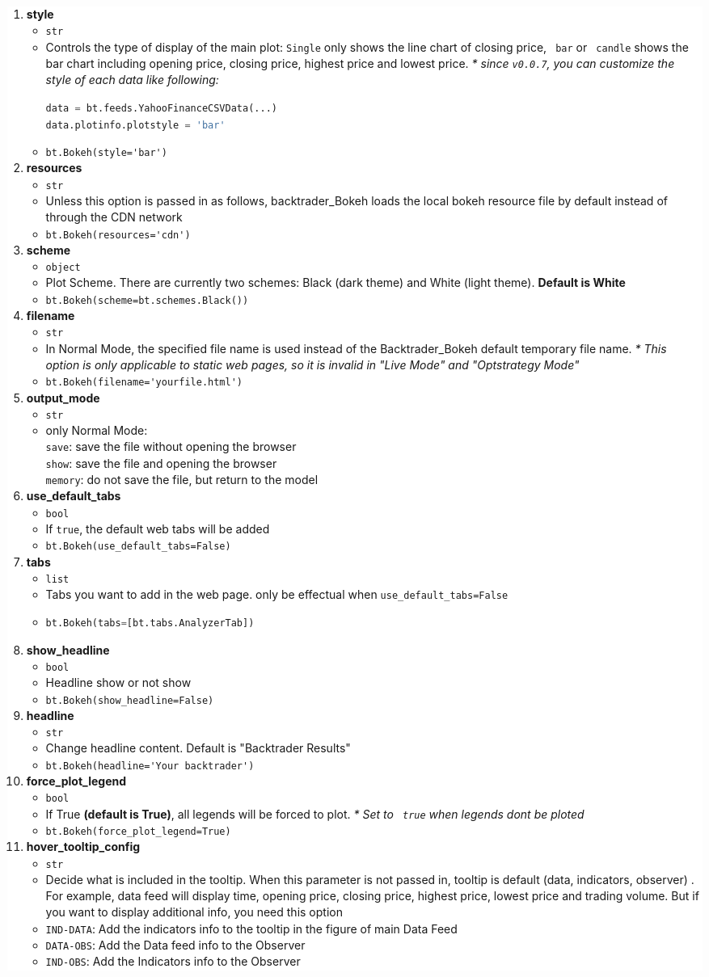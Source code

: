 1. **style**
   * `str`
   * Controls the type of display of the main plot: ` Single ` only shows the line chart of closing price, ` bar` or ` candle` shows the bar chart including opening price, closing price, highest price and lowest price. *\* since `v0.0.7`, you can customize the style of each data like following:*
        ```python
        data = bt.feeds.YahooFinanceCSVData(...)
        data.plotinfo.plotstyle = 'bar'      
        ```
   * `bt.Bokeh(style='bar')`
2. **resources**
   * `str`
   * Unless this option is passed in as follows, backtrader_Bokeh loads the local bokeh resource file by default instead of through the CDN network
   * `bt.Bokeh(resources='cdn')`
3. **scheme**
   * `object`
   * Plot Scheme. There are currently two schemes: Black (dark theme) and White (light theme). **Default is White**
   * `bt.Bokeh(scheme=bt.schemes.Black())`
4. **filename**
   * `str`
   * In Normal Mode, the specified file name is used instead of the Backtrader_Bokeh default temporary file name. *\* This option is only applicable to static web pages, so it is invalid in "Live Mode" and "Optstrategy Mode"*
   * `bt.Bokeh(filename='yourfile.html')`
5. **output_mode**
   * `str`
   * only Normal Mode:  
     `save`: save the file without opening the browser  
     `show`: save the file and opening the browser  
     `memory`: do not save the file, but return to the model
6. **use_default_tabs**
   * `bool`
   * If  `true`, the default web tabs will be added
   * `bt.Bokeh(use_default_tabs=False)`
7. **tabs**
   * `list`
   * Tabs you want to add in the web page. only be effectual when `use_default_tabs=False` 
   * ```python
     bt.Bokeh(tabs=[bt.tabs.AnalyzerTab])
     ```
8. **show_headline**
   * `bool`
   * Headline show or not show
   * `bt.Bokeh(show_headline=False)`
9. **headline**
   * `str`
   * Change headline content. Default is "Backtrader Results"
   * `bt.Bokeh(headline='Your backtrader')`
10. **force_plot_legend**
     * `bool`
    * If True **(default is True)**, all legends will be forced to plot. *\* Set to ` true` when legends dont be ploted*
    * `bt.Bokeh(force_plot_legend=True)`
11.  **hover_tooltip_config**
     * `str`
     * Decide what is included in the tooltip. When this parameter is not passed in, tooltip is default (data, indicators, observer) . For example, data feed will display time, opening price, closing price, highest price, lowest price and trading volume. But if you want to display additional info, you need this option
     * `IND-DATA`: Add the indicators info to the tooltip in the figure of main Data Feed 
     * `DATA-OBS`: Add the Data feed info to the Observer
     * `IND-OBS`:   Add the Indicators info to the Observer